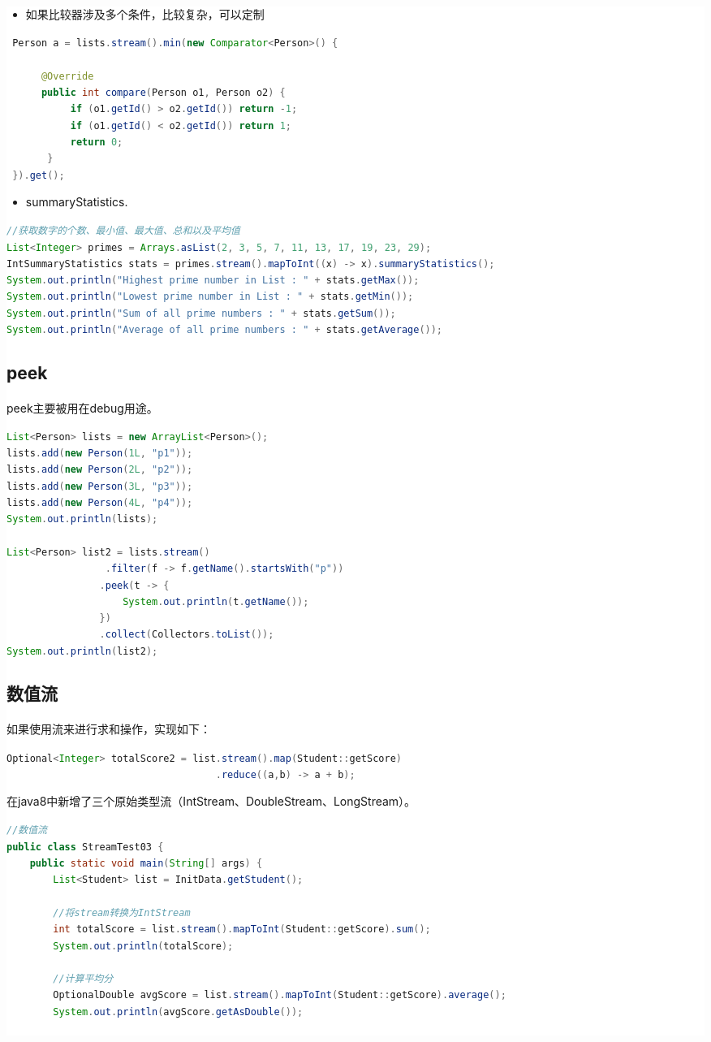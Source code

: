 - 如果比较器涉及多个条件，比较复杂，可以定制
```java
 Person a = lists.stream().min(new Comparator<Person>() {

      @Override
      public int compare(Person o1, Person o2) {
           if (o1.getId() > o2.getId()) return -1;
           if (o1.getId() < o2.getId()) return 1;
           return 0;
       }
 }).get();
```

- summaryStatistics.
```java
//获取数字的个数、最小值、最大值、总和以及平均值
List<Integer> primes = Arrays.asList(2, 3, 5, 7, 11, 13, 17, 19, 23, 29);
IntSummaryStatistics stats = primes.stream().mapToInt((x) -> x).summaryStatistics();
System.out.println("Highest prime number in List : " + stats.getMax());
System.out.println("Lowest prime number in List : " + stats.getMin());
System.out.println("Sum of all prime numbers : " + stats.getSum());
System.out.println("Average of all prime numbers : " + stats.getAverage());
```

## peek
peek主要被用在debug用途。
```java
List<Person> lists = new ArrayList<Person>();
lists.add(new Person(1L, "p1"));
lists.add(new Person(2L, "p2"));
lists.add(new Person(3L, "p3"));
lists.add(new Person(4L, "p4"));
System.out.println(lists);

List<Person> list2 = lists.stream()
				 .filter(f -> f.getName().startsWith("p"))
                .peek(t -> {
                    System.out.println(t.getName());
                })
                .collect(Collectors.toList());
System.out.println(list2);
```

## 数值流
如果使用流来进行求和操作，实现如下：
```java
Optional<Integer> totalScore2 = list.stream().map(Student::getScore)
                                    .reduce((a,b) -> a + b);
```
在java8中新增了三个原始类型流（IntStream、DoubleStream、LongStream）。
```java
//数值流
public class StreamTest03 {
    public static void main(String[] args) {
        List<Student> list = InitData.getStudent();
 
        //将stream转换为IntStream
        int totalScore = list.stream().mapToInt(Student::getScore).sum();
        System.out.println(totalScore);
 
        //计算平均分
        OptionalDouble avgScore = list.stream().mapToInt(Student::getScore).average();
        System.out.println(avgScore.getAsDouble());
 
```